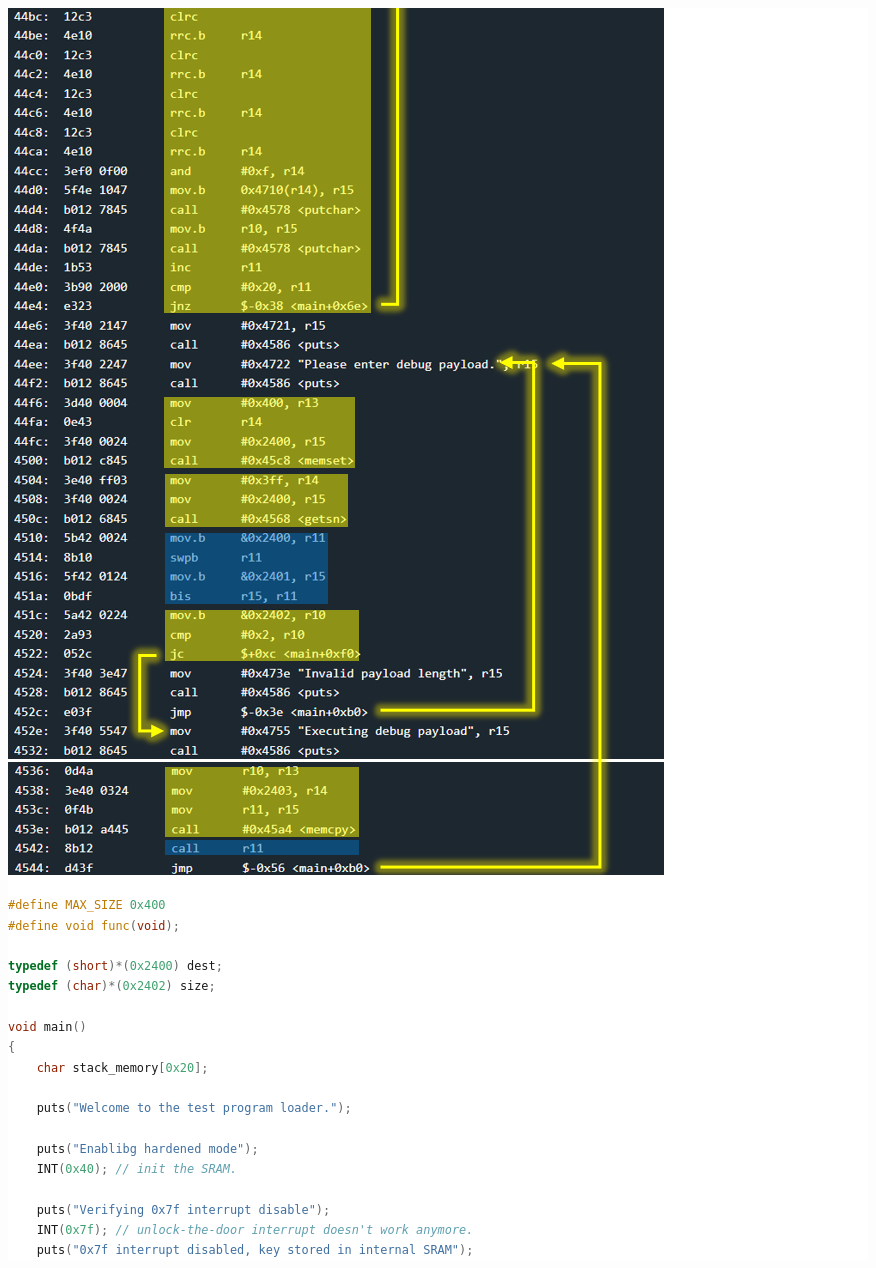 <img src="./24.4.png"></img>

```c
#define MAX_SIZE 0x400
#define void func(void);

typedef (short)*(0x2400) dest;
typedef (char)*(0x2402) size;

void main()
{
    char stack_memory[0x20];

    puts("Welcome to the test program loader.");

    puts("Enablibg hardened mode");
    INT(0x40); // init the SRAM.

    puts("Verifying 0x7f interrupt disable");
    INT(0x7f); // unlock-the-door interrupt doesn't work anymore.
    puts("0x7f interrupt disabled, key stored in internal SRAM");
```